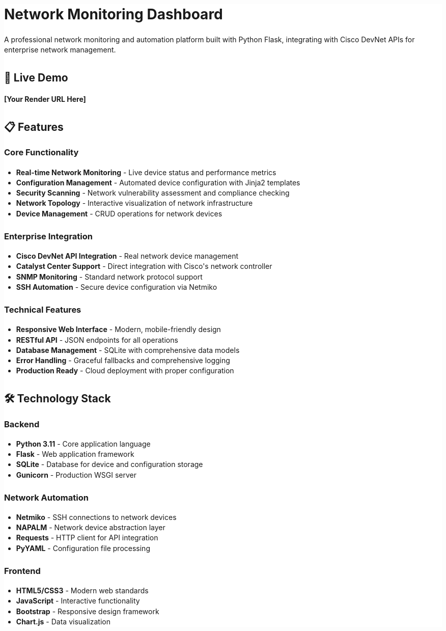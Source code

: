# Network Monitoring Dashboard

A professional network monitoring and automation platform built with Python Flask, integrating with Cisco DevNet APIs for enterprise network management.

## 🚀 Live Demo
**[Your Render URL Here]**

## 📋 Features

### Core Functionality
- **Real-time Network Monitoring** - Live device status and performance metrics
- **Configuration Management** - Automated device configuration with Jinja2 templates
- **Security Scanning** - Network vulnerability assessment and compliance checking
- **Network Topology** - Interactive visualization of network infrastructure
- **Device Management** - CRUD operations for network devices

### Enterprise Integration
- **Cisco DevNet API Integration** - Real network device management
- **Catalyst Center Support** - Direct integration with Cisco's network controller
- **SNMP Monitoring** - Standard network protocol support
- **SSH Automation** - Secure device configuration via Netmiko

### Technical Features
- **Responsive Web Interface** - Modern, mobile-friendly design
- **RESTful API** - JSON endpoints for all operations
- **Database Management** - SQLite with comprehensive data models
- **Error Handling** - Graceful fallbacks and comprehensive logging
- **Production Ready** - Cloud deployment with proper configuration

## 🛠️ Technology Stack

### Backend
- **Python 3.11** - Core application language
- **Flask** - Web application framework
- **SQLite** - Database for device and configuration storage
- **Gunicorn** - Production WSGI server

### Network Automation
- **Netmiko** - SSH connections to network devices
- **NAPALM** - Network device abstraction layer
- **Requests** - HTTP client for API integration
- **PyYAML** - Configuration file processing

### Frontend
- **HTML5/CSS3** - Modern web standards
- **JavaScript** - Interactive functionality
- **Bootstrap** - Responsive design framework
- **Chart.js** - Data visualization
